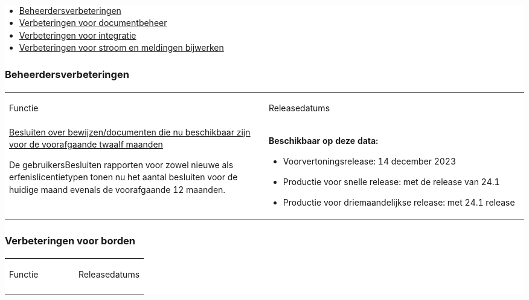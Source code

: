 * [Beheerdersverbeteringen](#administrator-enhancements)
* [Verbeteringen voor documentbeheer](#document-management-enhancements)
* [Verbeteringen voor integratie](#integration-enhancements)
* [Verbeteringen voor stroom en meldingen bijwerken](#update-stream-and-notification-enhancements)

### Beheerdersverbeteringen

<table>
            <col style="width: 50%;" />
            <col style="width: 50%;" />
            <tbody>
                <tr>
                    <td>
                        <p><span class="bold">Functie</span>
                        </p>
                    </td>
                    <td>
                        <p><span class="bold">Releasedatums</span>
                        </p>
                    </td>
                 </tr>
                 <tr>
                    <td>
                        <a href="/help/quicksilver/product-announcements/product-releases/24-q1-release-activity/24-q1-administrator-enhancements.md" class="MCXref xref" xrefformat="{para}">Besluiten over bewijzen/documenten die nu beschikbaar zijn voor de voorafgaande twaalf maanden</a></p><p>De gebruikersBesluiten rapporten voor zowel nieuwe als erfenislicentietypen tonen nu het aantal besluiten voor de huidige maand evenals de voorafgaande 12 maanden.</p>
                    </td>
                    <td><p><b>Beschikbaar op deze data:</b></p>
                        <ul>
                            <li>
                                <p>Voorvertoningsrelease: 14 december 2023</p>
                            </li>
                            <li>
                                <p>Productie voor snelle release: met de release van 24.1</p>
                            </li>
                            <li>
                                <p>Productie voor driemaandelijkse release: met 24.1 release</p>
                            </li>
                        </ul>
                    </td>
                 </tr>
           </tbody>
        </table>

### Verbeteringen voor borden

<table>
            <col style="width: 50%;" />
            <col style="width: 50%;" />
            <tbody>
                <tr>
                    <td>
                        <p><span class="bold">Functie</span>
                        </p>
                    </td>
                    <td>
                        <p><span class="bold">Releasedatums</span>
                        </p>
                    </td>
                 </tr>
                 <tr>
                    <td>